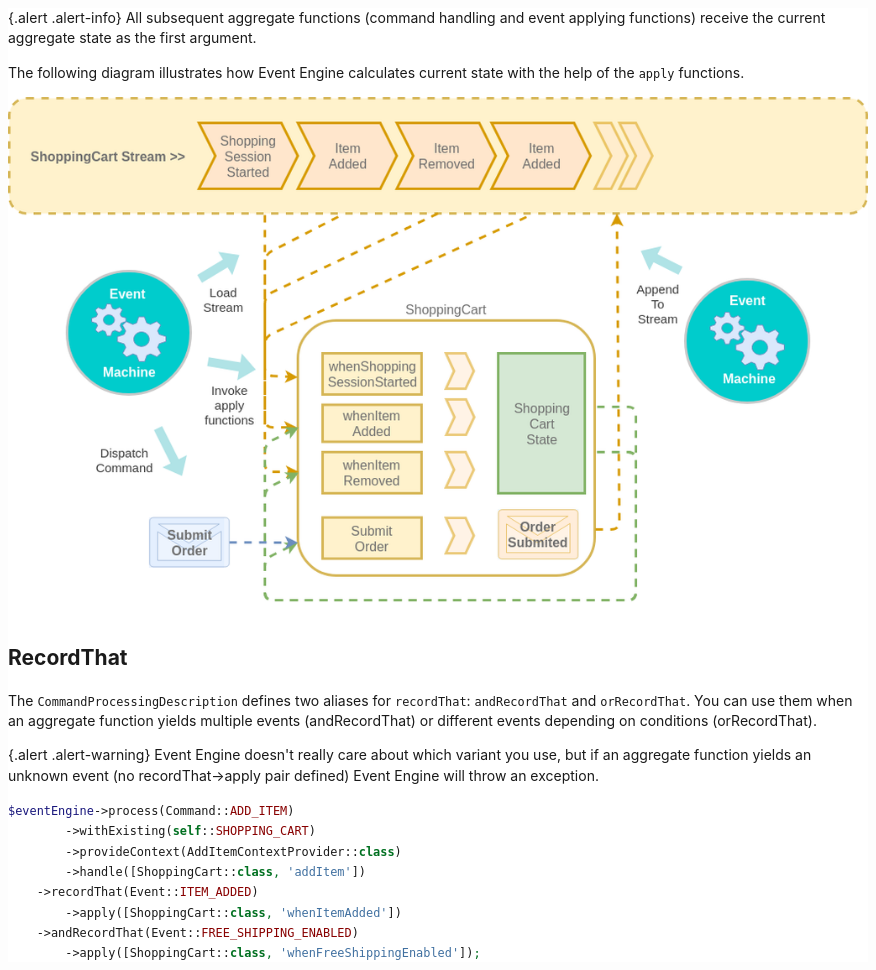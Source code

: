 {.alert .alert-info}
All subsequent aggregate functions (command handling and event applying functions) receive the current aggregate state as the first argument.

The following diagram illustrates how Event Engine calculates current state with the help of the `apply` functions.

![Aggregate Lifecycle](img/Aggregate_Lifecycle.png)

## RecordThat

The `CommandProcessingDescription` defines two aliases for `recordThat`: `andRecordThat` and `orRecordThat`. You can use them when an aggregate function
yields multiple events (andRecordThat) or different events depending on conditions (orRecordThat).

{.alert .alert-warning}
Event Engine doesn't really care about which variant you use, but if an aggregate function yields an unknown event (no recordThat->apply pair defined)
Event Engine will throw an exception.

```php
$eventEngine->process(Command::ADD_ITEM)
        ->withExisting(self::SHOPPING_CART)
        ->provideContext(AddItemContextProvider::class)
        ->handle([ShoppingCart::class, 'addItem'])
    ->recordThat(Event::ITEM_ADDED)
        ->apply([ShoppingCart::class, 'whenItemAdded'])
    ->andRecordThat(Event::FREE_SHIPPING_ENABLED)
        ->apply([ShoppingCart::class, 'whenFreeShippingEnabled']);
```
